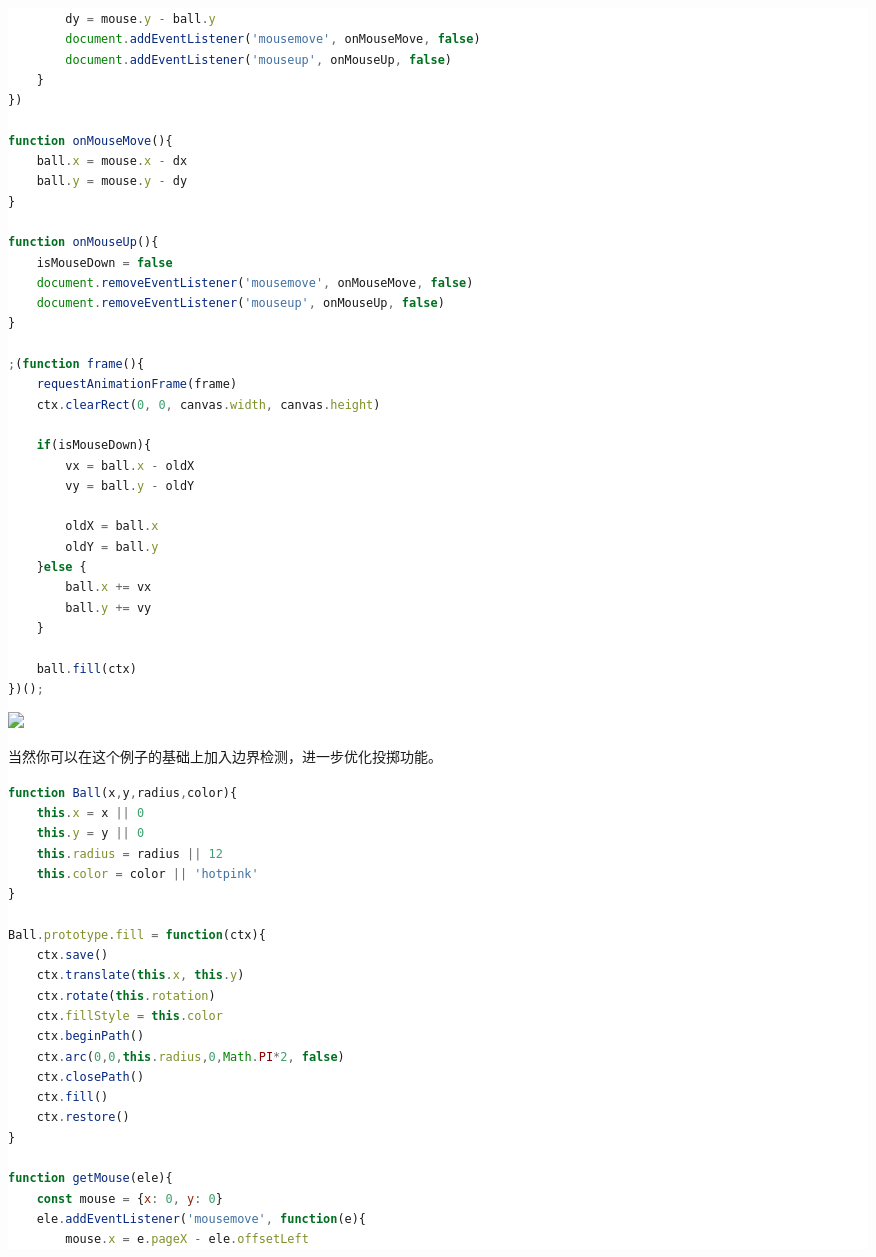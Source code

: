 ```js
        dy = mouse.y - ball.y
        document.addEventListener('mousemove', onMouseMove, false)
        document.addEventListener('mouseup', onMouseUp, false)
    }
})

function onMouseMove(){
    ball.x = mouse.x - dx
    ball.y = mouse.y - dy
}

function onMouseUp(){
    isMouseDown = false
    document.removeEventListener('mousemove', onMouseMove, false)
    document.removeEventListener('mouseup', onMouseUp, false)
}				

;(function frame(){
    requestAnimationFrame(frame)
    ctx.clearRect(0, 0, canvas.width, canvas.height)

    if(isMouseDown){
        vx = ball.x - oldX
        vy = ball.y - oldY

        oldX = ball.x
        oldY = ball.y
    }else {
        ball.x += vx
        ball.y += vy
    }

    ball.fill(ctx)
})();
```

![](./images/throw.gif)

当然你可以在这个例子的基础上加入边界检测，进一步优化投掷功能。

```js
function Ball(x,y,radius,color){
    this.x = x || 0
    this.y = y || 0
    this.radius = radius || 12
    this.color = color || 'hotpink'
}

Ball.prototype.fill = function(ctx){
    ctx.save()
    ctx.translate(this.x, this.y)
    ctx.rotate(this.rotation)
    ctx.fillStyle = this.color
    ctx.beginPath()
    ctx.arc(0,0,this.radius,0,Math.PI*2, false)
    ctx.closePath()
    ctx.fill()
    ctx.restore()
}

function getMouse(ele){
    const mouse = {x: 0, y: 0}
    ele.addEventListener('mousemove', function(e){
        mouse.x = e.pageX - ele.offsetLeft
```